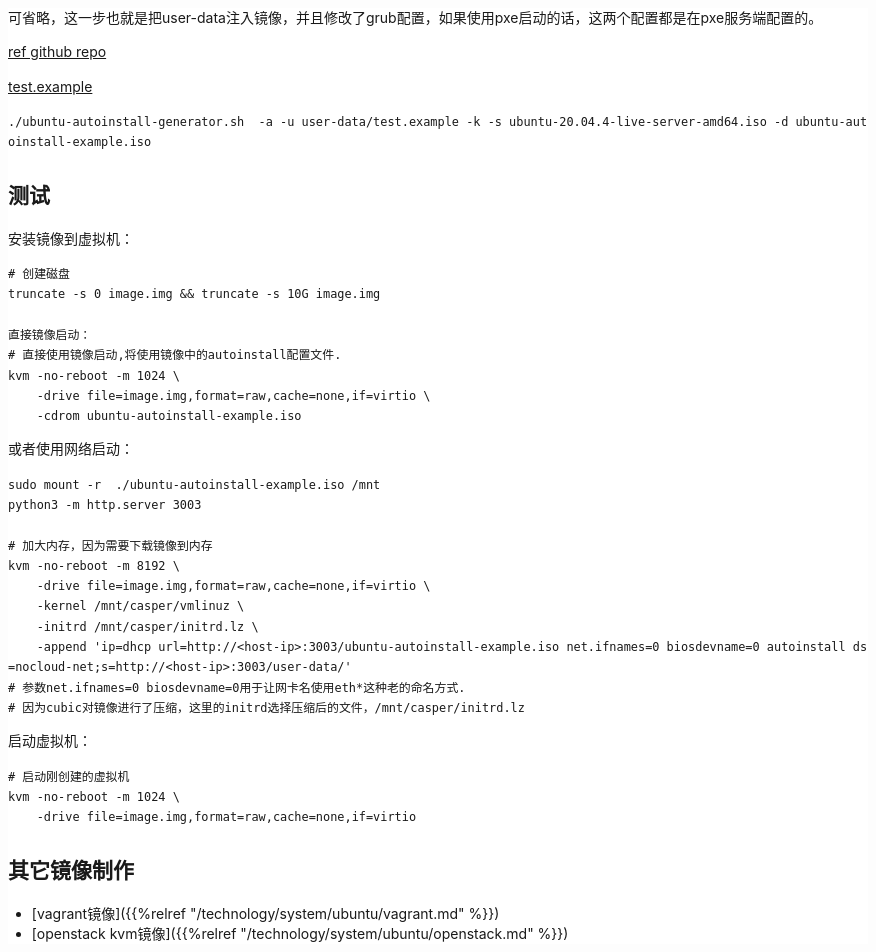 可省略，这一步也就是把user-data注入镜像，并且修改了grub配置，如果使用pxe启动的话，这两个配置都是在pxe服务端配置的。

[ref github repo](https://github.com/covertsh/ubuntu-autoinstall-generator)

[test.example](https://github.com/meimeitou/make-ubuntu)

```shell
./ubuntu-autoinstall-generator.sh  -a -u user-data/test.example -k -s ubuntu-20.04.4-live-server-amd64.iso -d ubuntu-autoinstall-example.iso
```

## 测试

安装镜像到虚拟机：

```shell
# 创建磁盘
truncate -s 0 image.img && truncate -s 10G image.img

直接镜像启动：
# 直接使用镜像启动,将使用镜像中的autoinstall配置文件.
kvm -no-reboot -m 1024 \
    -drive file=image.img,format=raw,cache=none,if=virtio \
    -cdrom ubuntu-autoinstall-example.iso
```

或者使用网络启动：

```shell
sudo mount -r  ./ubuntu-autoinstall-example.iso /mnt
python3 -m http.server 3003

# 加大内存，因为需要下载镜像到内存
kvm -no-reboot -m 8192 \
    -drive file=image.img,format=raw,cache=none,if=virtio \
    -kernel /mnt/casper/vmlinuz \
    -initrd /mnt/casper/initrd.lz \
    -append 'ip=dhcp url=http://<host-ip>:3003/ubuntu-autoinstall-example.iso net.ifnames=0 biosdevname=0 autoinstall ds=nocloud-net;s=http://<host-ip>:3003/user-data/'
# 参数net.ifnames=0 biosdevname=0用于让网卡名使用eth*这种老的命名方式.
# 因为cubic对镜像进行了压缩，这里的initrd选择压缩后的文件，/mnt/casper/initrd.lz
```

启动虚拟机：

```shell
# 启动刚创建的虚拟机
kvm -no-reboot -m 1024 \
    -drive file=image.img,format=raw,cache=none,if=virtio
```

## 其它镜像制作

- [vagrant镜像]({{%relref "/technology/system/ubuntu/vagrant.md" %}})
- [openstack kvm镜像]({{%relref "/technology/system/ubuntu/openstack.md" %}})
